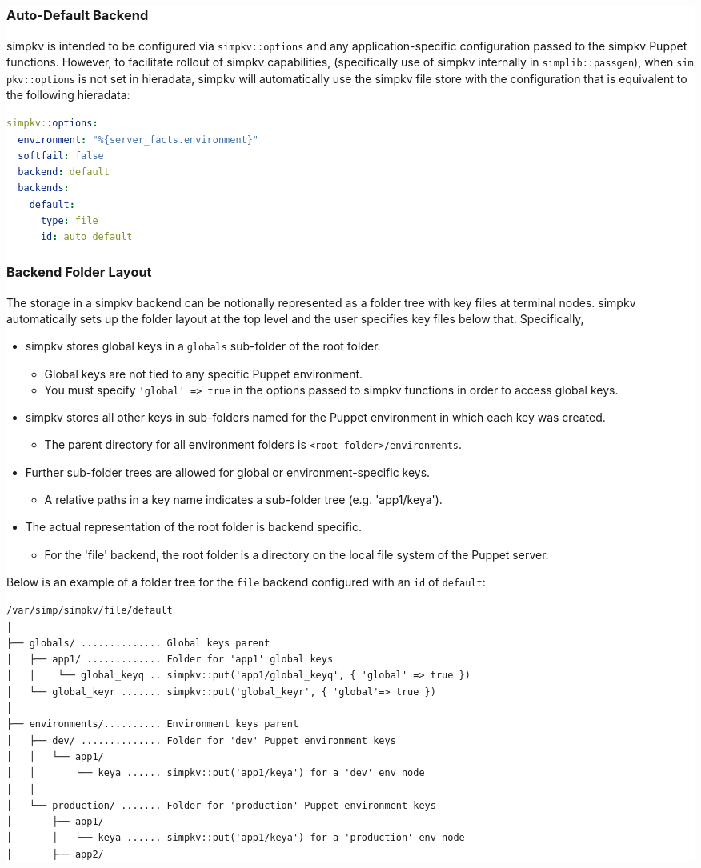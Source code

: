 ### Auto-Default Backend

simpkv is intended to be configured via ``simpkv::options`` and any
application-specific configuration passed to the simpkv Puppet functions.
However, to facilitate rollout of simpkv capabilities, (specifically
use of simpkv internally in ``simplib::passgen``), when ``simpkv::options``
is not set in hieradata, simpkv will automatically use the simpkv file store with
the configuration that is equivalent to the following hieradata:

```yaml
simpkv::options:
  environment: "%{server_facts.environment}"
  softfail: false
  backend: default
  backends:
    default:
      type: file
      id: auto_default
```

### Backend Folder Layout

The storage in a simpkv backend can be notionally represented as a folder
tree with key files at terminal nodes. simpkv automatically sets up the
folder layout at the top level and the user specifies key files below that.
Specifically,

* simpkv stores global keys in a `globals` sub-folder of the root folder.

  * Global keys are not tied to any specific Puppet environment.
  * You must specify `'global' => true` in the options passed to
    simpkv functions in order to access global keys.

* simpkv stores all other keys in sub-folders named for the Puppet
  environment in which each key was created.

  * The parent directory for all environment folders is
    `<root folder>/environments`.

* Further sub-folder trees are allowed for global or environment-specific keys.

  * A relative paths in a key name indicates a sub-folder tree (e.g.
   'app1/keya').

* The actual representation of the root folder is backend specific.

  * For the 'file' backend, the root folder is a directory on the local file
    system of the Puppet server.

Below is an example of a folder tree for the `file` backend configured
with an `id` of `default`:

```
/var/simp/simpkv/file/default
│
├── globals/ .............. Global keys parent
│   ├── app1/ ............. Folder for 'app1' global keys
│   │    └── global_keyq .. simpkv::put('app1/global_keyq', { 'global' => true })
│   └── global_keyr ....... simpkv::put('global_keyr', { 'global'=> true })
│
├── environments/.......... Environment keys parent
│   ├── dev/ .............. Folder for 'dev' Puppet environment keys
│   │   └── app1/
│   │       └── keya ...... simpkv::put('app1/keya') for a 'dev' env node
│   │
│   └── production/ ....... Folder for 'production' Puppet environment keys
│       ├── app1/
│       │   └── keya ...... simpkv::put('app1/keya') for a 'production' env node
│       ├── app2/
```